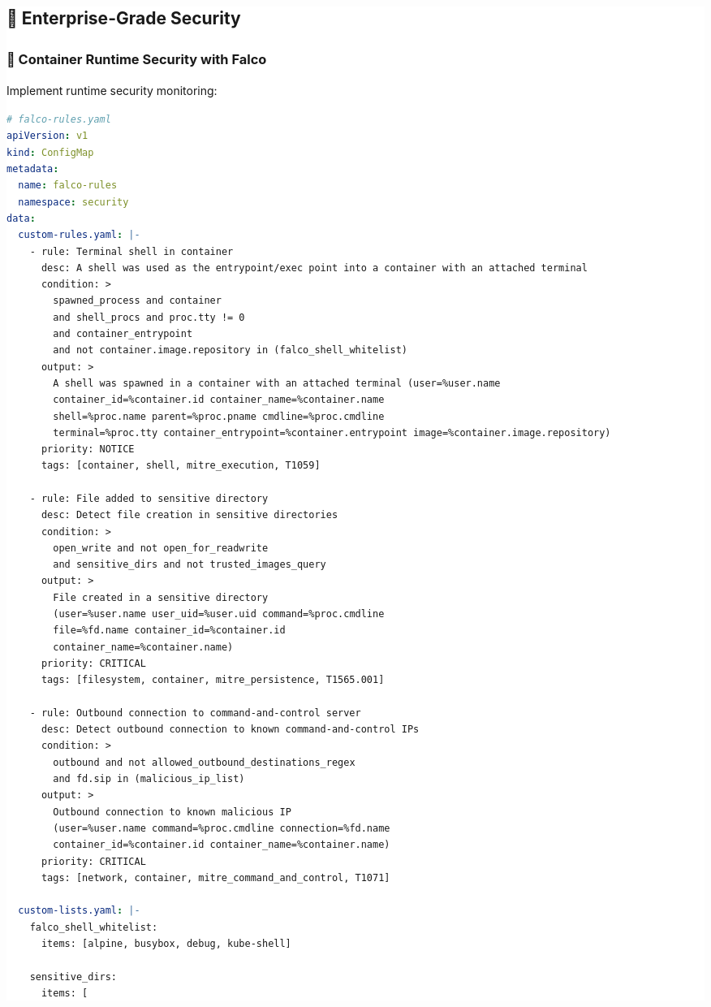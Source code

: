 ## 🔷 Enterprise-Grade Security

### 🔹 Container Runtime Security with Falco

Implement runtime security monitoring:

```yaml
# falco-rules.yaml
apiVersion: v1
kind: ConfigMap
metadata:
  name: falco-rules
  namespace: security
data:
  custom-rules.yaml: |-
    - rule: Terminal shell in container
      desc: A shell was used as the entrypoint/exec point into a container with an attached terminal
      condition: >
        spawned_process and container
        and shell_procs and proc.tty != 0
        and container_entrypoint
        and not container.image.repository in (falco_shell_whitelist)
      output: >
        A shell was spawned in a container with an attached terminal (user=%user.name
        container_id=%container.id container_name=%container.name
        shell=%proc.name parent=%proc.pname cmdline=%proc.cmdline
        terminal=%proc.tty container_entrypoint=%container.entrypoint image=%container.image.repository)
      priority: NOTICE
      tags: [container, shell, mitre_execution, T1059]

    - rule: File added to sensitive directory
      desc: Detect file creation in sensitive directories
      condition: >
        open_write and not open_for_readwrite
        and sensitive_dirs and not trusted_images_query
      output: >
        File created in a sensitive directory
        (user=%user.name user_uid=%user.uid command=%proc.cmdline 
        file=%fd.name container_id=%container.id
        container_name=%container.name)
      priority: CRITICAL
      tags: [filesystem, container, mitre_persistence, T1565.001]

    - rule: Outbound connection to command-and-control server
      desc: Detect outbound connection to known command-and-control IPs
      condition: >
        outbound and not allowed_outbound_destinations_regex
        and fd.sip in (malicious_ip_list)
      output: >
        Outbound connection to known malicious IP
        (user=%user.name command=%proc.cmdline connection=%fd.name
        container_id=%container.id container_name=%container.name)
      priority: CRITICAL
      tags: [network, container, mitre_command_and_control, T1071]

  custom-lists.yaml: |-
    falco_shell_whitelist:
      items: [alpine, busybox, debug, kube-shell]
      
    sensitive_dirs:
      items: [
```